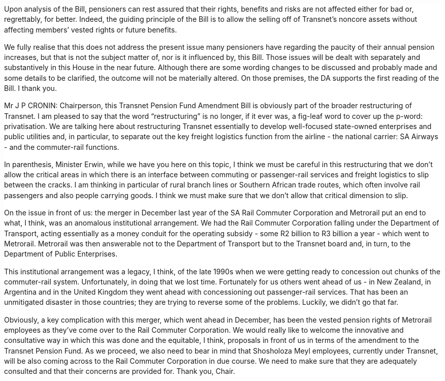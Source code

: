 Upon analysis of the Bill, pensioners can rest assured that their rights,
benefits and risks are not affected either for bad or, regrettably, for
better. Indeed, the guiding principle of the Bill is to allow the selling
off of Transnet’s noncore assets without affecting members’ vested rights
or future benefits.

We fully realise that this does not address the present issue many
pensioners have regarding the paucity of their annual pension increases,
but that is not the subject matter of, nor is it influenced by, this Bill.
Those issues will be dealt with separately and substantively in this House
in the near future.
Although there are some wording changes to be discussed and probably made
and some details to be clarified, the outcome will not be materially
altered. On those premises, the DA supports the first reading of the Bill.
I thank you.

Mr J P CRONIN: Chairperson, this Transnet Pension Fund Amendment Bill is
obviously part of the broader restructuring of Transnet. I am pleased to
say that the word “restructuring” is no longer, if it ever was, a fig-leaf
word to cover up the p-word: privatisation. We are talking here about
restructuring Transnet essentially to develop well-focused state-owned
enterprises and public utilities and, in particular, to separate out the
key freight logistics function from the airline - the national carrier: SA
Airways - and the commuter-rail functions.

In parenthesis, Minister Erwin, while we have you here on this topic, I
think we must be careful in this restructuring that we don’t allow the
critical areas in which there is an interface between commuting or
passenger-rail services and freight logistics to slip between the cracks. I
am thinking in particular of rural branch lines or Southern African trade
routes, which often involve rail passengers and also people carrying goods.
I think we must make sure that we don’t allow that critical dimension to
slip.

On the issue in front of us: the merger in December last year of the SA
Rail Commuter Corporation and Metrorail put an end to what, I think, was an
anomalous institutional arrangement. We had the Rail Commuter Corporation
falling under the Department of Transport, acting essentially as a money
conduit for the operating subsidy - some R2 billion to R3 billion a year -
which went to Metrorail. Metrorail was then answerable not to the
Department of Transport but to the Transnet board and, in turn, to the
Department of Public Enterprises.

This institutional arrangement was a legacy, I think, of the late 1990s
when we were getting ready to concession out chunks of the commuter-rail
system. Unfortunately, in doing that we lost time. Fortunately for us
others went ahead of us - in New Zealand, in Argentina and in the United
Kingdom they went ahead with concessioning out passenger-rail services.
That has been an unmitigated disaster in those countries; they are trying
to reverse some of the problems. Luckily, we didn’t go that far.

Obviously, a key complication with this merger, which went ahead in
December, has been the vested pension rights of Metrorail employees as
they’ve come over to the Rail Commuter Corporation. We would really like to
welcome the innovative and consultative way in which this was done and the
equitable, I think, proposals in front of us in terms of the amendment to
the Transnet Pension Fund. As we proceed, we also need to bear in mind that
Shosholoza Meyl employees, currently under Transnet, will be also coming
across to the Rail Commuter Corporation in due course. We need to make sure
that they are adequately consulted and that their concerns are provided
for. Thank you, Chair.
